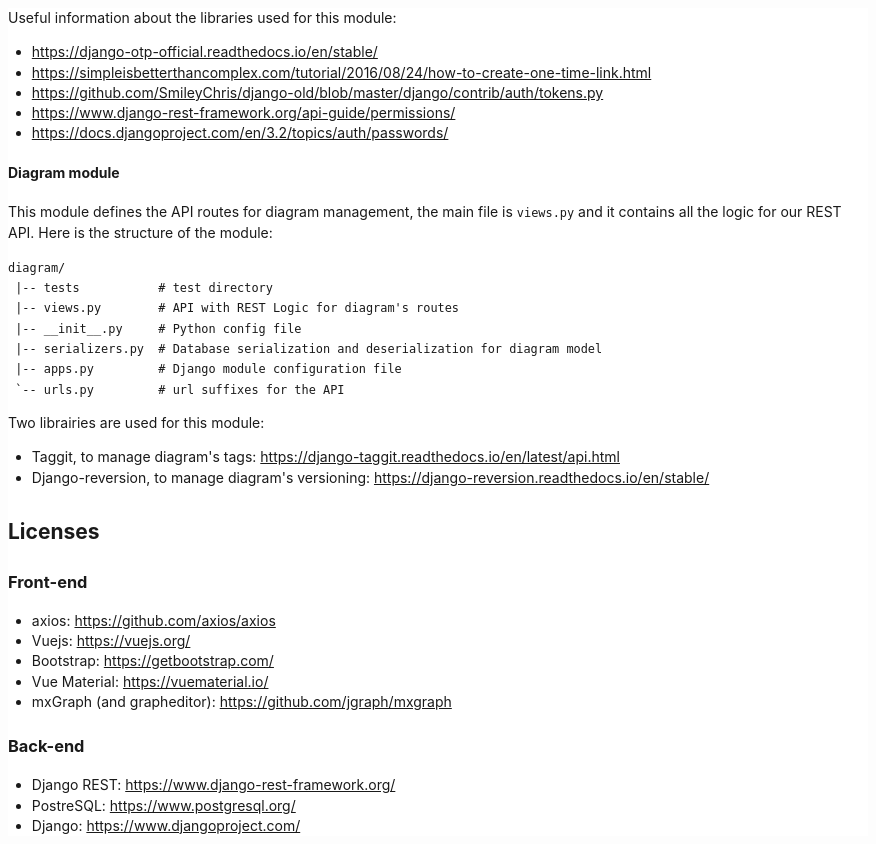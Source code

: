 Useful information about the libraries used for this module:
- https://django-otp-official.readthedocs.io/en/stable/
- https://simpleisbetterthancomplex.com/tutorial/2016/08/24/how-to-create-one-time-link.html
- https://github.com/SmileyChris/django-old/blob/master/django/contrib/auth/tokens.py
- https://www.django-rest-framework.org/api-guide/permissions/
- https://docs.djangoproject.com/en/3.2/topics/auth/passwords/

#### Diagram module 
This module defines the API routes for diagram management, the main file is `views.py` and it contains all the logic for our REST API.
Here is the structure of the module:
```
diagram/ 
 |-- tests           # test directory
 |-- views.py        # API with REST Logic for diagram's routes
 |-- __init__.py     # Python config file
 |-- serializers.py  # Database serialization and deserialization for diagram model
 |-- apps.py         # Django module configuration file
 `-- urls.py         # url suffixes for the API
```

Two librairies are used for this module:
- Taggit, to manage diagram's tags: https://django-taggit.readthedocs.io/en/latest/api.html
- Django-reversion, to manage diagram's versioning: https://django-reversion.readthedocs.io/en/stable/

## Licenses

### Front-end

- axios: https://github.com/axios/axios
- Vuejs: https://vuejs.org/
- Bootstrap: https://getbootstrap.com/
- Vue Material: https://vuematerial.io/
- mxGraph (and grapheditor): https://github.com/jgraph/mxgraph

### Back-end 

- Django REST: https://www.django-rest-framework.org/
- PostreSQL: https://www.postgresql.org/
- Django: https://www.djangoproject.com/
